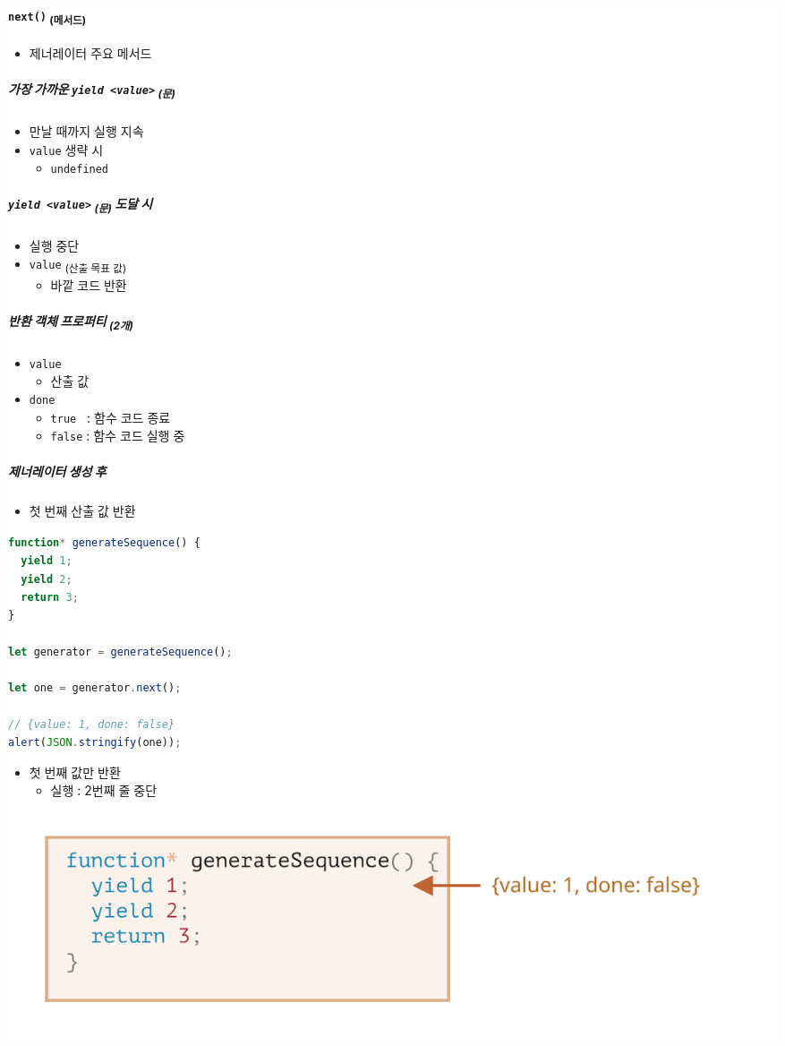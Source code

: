 #### `next()` <sub>(메서드)</sub>
- 제너레이터 주요 메서드

##### 가장 가까운 `yield <value>` <sub>(문)</sub>
- 만날 때까지 실행 지속
- `value` 생략 시
  - `undefined`

##### `yield <value>` <sub>(문)</sub> 도달 시
- 실행 중단
- `value` <sub>(산출 목표 값)</sub>
  - 바깥 코드 반환

##### 반환 객체 프로퍼티 <sub>(2개)</sub>
- `value`
  - 산출 값
- `done`
  - `true` &nbsp;&nbsp;: 함수 코드 종료
  - `false` : 함수 코드 실행 중

##### 제너레이터 생성 후
- 첫 번째 산출 값 반환
```javascript
function* generateSequence() {
  yield 1;
  yield 2;
  return 3;
}

let generator = generateSequence();

let one = generator.next();

// {value: 1, done: false}
alert(JSON.stringify(one));
```
- 첫 번째 값만 반환
  - 실행 : 2번째 줄 중단

![generateSequence-2](../../images/12/01/generateSequence-2.svg)
